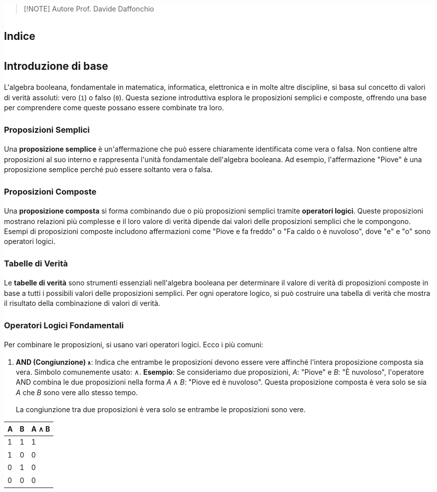 > [!NOTE] Autore
> Prof. Davide Daffonchio

## Indice
```table-of-contents
```
## Introduzione di base

L'algebra booleana, fondamentale in matematica, informatica, elettronica e in molte altre discipline, si basa sul concetto di valori di verità assoluti: vero (`1`) o falso (`0`). Questa sezione introduttiva esplora le proposizioni semplici e composte, offrendo una base per comprendere come queste possano essere combinate tra loro.

### Proposizioni Semplici

Una **proposizione semplice** è un'affermazione che può essere chiaramente identificata come vera o falsa. Non contiene altre proposizioni al suo interno e rappresenta l'unità fondamentale dell'algebra booleana. Ad esempio, l'affermazione "Piove" è una proposizione semplice perché può essere soltanto vera o falsa.

### Proposizioni Composte

Una **proposizione composta** si forma combinando due o più proposizioni semplici tramite **operatori logici**. Queste proposizioni mostrano relazioni più complesse e il loro valore di verità dipende dai valori delle proposizioni semplici che le compongono. Esempi di proposizioni composte includono affermazioni come "Piove e fa freddo" o "Fa caldo o è nuvoloso", dove "e" e "o" sono operatori logici.

### Tabelle di Verità
Le **tabelle di verità** sono strumenti essenziali nell'algebra booleana per determinare il valore di verità di proposizioni composte in base a tutti i possibili valori delle proposizioni semplici. Per ogni operatore logico, si può costruire una tabella di verità che mostra il risultato della combinazione di valori di verità.

### Operatori Logici Fondamentali

Per combinare le proposizioni, si usano vari operatori logici. Ecco i più comuni:

1. **AND (Congiunzione) `∧`**: Indica che entrambe le proposizioni devono essere vere affinché l'intera proposizione composta sia vera. Simbolo comunemente usato: ∧. **Esempio**: Se consideriamo due proposizioni, $A$: "Piove" e $B$: "È nuvoloso", l'operatore AND combina le due proposizioni nella forma $A ∧ B$: "Piove ed è nuvoloso". Questa proposizione composta è vera solo se sia $A$ che $B$ sono vere allo stesso tempo.
   
   La congiunzione tra due proposizioni è vera solo se entrambe le proposizioni sono vere.

| A | B  | A ∧ B |
|--------------------|---------------------|-------------------|
| 1                  | 1                   | 1                 |
| 1                  | 0                   | 0                 |
| 0                  | 1                   | 0                 |
| 0                  | 0                   | 0                 |
